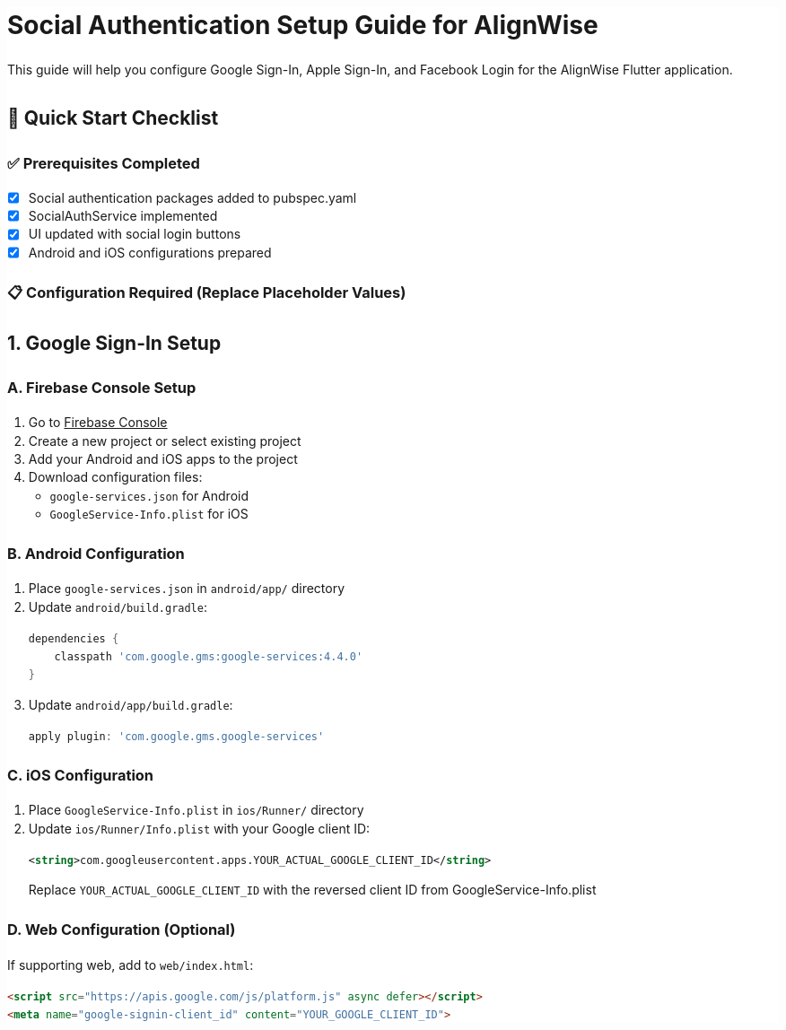 # Social Authentication Setup Guide for AlignWise

This guide will help you configure Google Sign-In, Apple Sign-In, and Facebook Login for the AlignWise Flutter application.

## 🚀 Quick Start Checklist

### ✅ Prerequisites Completed
- [x] Social authentication packages added to pubspec.yaml
- [x] SocialAuthService implemented
- [x] UI updated with social login buttons
- [x] Android and iOS configurations prepared

### 📋 Configuration Required (Replace Placeholder Values)

## 1. Google Sign-In Setup

### A. Firebase Console Setup
1. Go to [Firebase Console](https://console.firebase.google.com/)
2. Create a new project or select existing project
3. Add your Android and iOS apps to the project
4. Download configuration files:
   - `google-services.json` for Android
   - `GoogleService-Info.plist` for iOS

### B. Android Configuration
1. Place `google-services.json` in `android/app/` directory
2. Update `android/build.gradle`:
   ```gradle
   dependencies {
       classpath 'com.google.gms:google-services:4.4.0'
   }
   ```
3. Update `android/app/build.gradle`:
   ```gradle
   apply plugin: 'com.google.gms.google-services'
   ```

### C. iOS Configuration
1. Place `GoogleService-Info.plist` in `ios/Runner/` directory
2. Update `ios/Runner/Info.plist` with your Google client ID:
   ```xml
   <string>com.googleusercontent.apps.YOUR_ACTUAL_GOOGLE_CLIENT_ID</string>
   ```
   Replace `YOUR_ACTUAL_GOOGLE_CLIENT_ID` with the reversed client ID from GoogleService-Info.plist

### D. Web Configuration (Optional)
If supporting web, add to `web/index.html`:
```html
<script src="https://apis.google.com/js/platform.js" async defer></script>
<meta name="google-signin-client_id" content="YOUR_GOOGLE_CLIENT_ID">
```
